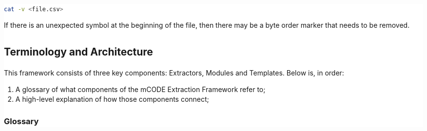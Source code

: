 ```bash
cat -v <file.csv>
```

If there is an unexpected symbol at the beginning of the file, then there may be a byte order marker that needs to be removed.

## Terminology and Architecture

This framework consists of three key components: Extractors, Modules and Templates. Below is, in order:

1. A glossary of what components of the mCODE Extraction Framework refer to;
2. A high-level explanation of how those components connect;

### Glossary
